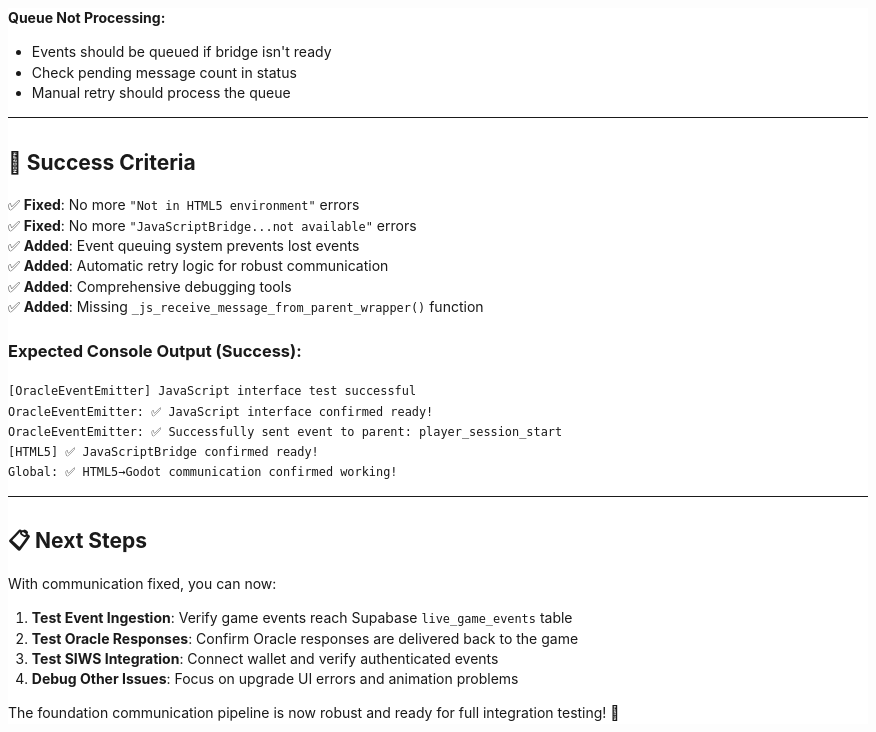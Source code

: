 **Queue Not Processing:**
- Events should be queued if bridge isn't ready
- Check pending message count in status
- Manual retry should process the queue

---

## 🎯 Success Criteria

✅ **Fixed**: No more `"Not in HTML5 environment"` errors  
✅ **Fixed**: No more `"JavaScriptBridge...not available"` errors  
✅ **Added**: Event queuing system prevents lost events  
✅ **Added**: Automatic retry logic for robust communication  
✅ **Added**: Comprehensive debugging tools  
✅ **Added**: Missing `_js_receive_message_from_parent_wrapper()` function  

### Expected Console Output (Success):
```
[OracleEventEmitter] JavaScript interface test successful
OracleEventEmitter: ✅ JavaScript interface confirmed ready!
OracleEventEmitter: ✅ Successfully sent event to parent: player_session_start
[HTML5] ✅ JavaScriptBridge confirmed ready!
Global: ✅ HTML5→Godot communication confirmed working!
```

---

## 📋 Next Steps

With communication fixed, you can now:
1. **Test Event Ingestion**: Verify game events reach Supabase `live_game_events` table
2. **Test Oracle Responses**: Confirm Oracle responses are delivered back to the game
3. **Test SIWS Integration**: Connect wallet and verify authenticated events
4. **Debug Other Issues**: Focus on upgrade UI errors and animation problems

The foundation communication pipeline is now robust and ready for full integration testing! 🎉 